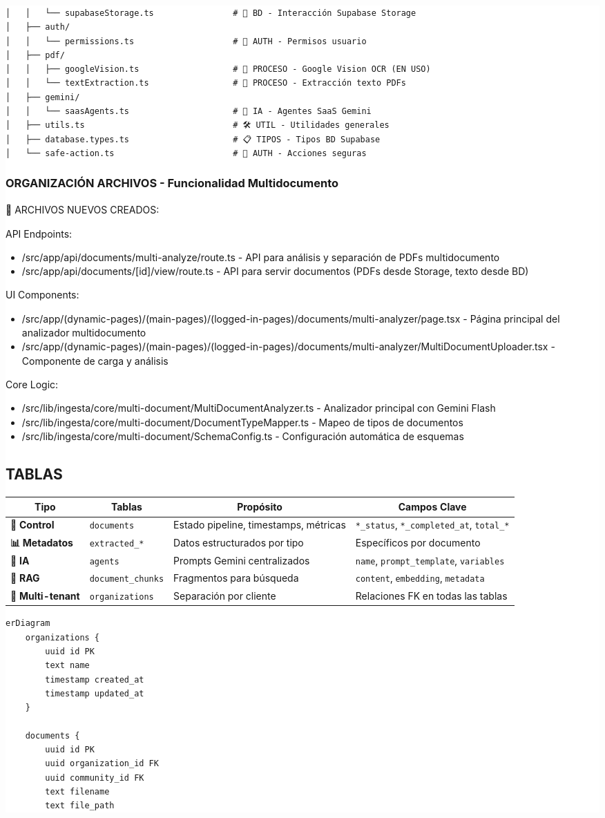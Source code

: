 ```
│   │   └── supabaseStorage.ts                # 💾 BD - Interacción Supabase Storage
│   ├── auth/
│   │   └── permissions.ts                    # 🔐 AUTH - Permisos usuario
│   ├── pdf/
│   │   ├── googleVision.ts                   # 🔧 PROCESO - Google Vision OCR (EN USO)
│   │   └── textExtraction.ts                 # 🔧 PROCESO - Extracción texto PDFs
│   ├── gemini/
│   │   └── saasAgents.ts                     # 🤖 IA - Agentes SaaS Gemini
│   ├── utils.ts                              # 🛠️ UTIL - Utilidades generales
│   ├── database.types.ts                     # 📋 TIPOS - Tipos BD Supabase
│   └── safe-action.ts                        # 🔐 AUTH - Acciones seguras
```

### ORGANIZACIÓN ARCHIVOS - Funcionalidad Multidocumento

📁 ARCHIVOS NUEVOS CREADOS:

API Endpoints:

- /src/app/api/documents/multi-analyze/route.ts - API para análisis y separación de PDFs multidocumento
- /src/app/api/documents/[id]/view/route.ts - API para servir documentos (PDFs desde Storage, texto desde BD)

UI Components:

- /src/app/(dynamic-pages)/(main-pages)/(logged-in-pages)/documents/multi-analyzer/page.tsx - Página principal del analizador multidocumento
- /src/app/(dynamic-pages)/(main-pages)/(logged-in-pages)/documents/multi-analyzer/MultiDocumentUploader.tsx - Componente de carga y análisis

Core Logic:

- /src/lib/ingesta/core/multi-document/MultiDocumentAnalyzer.ts - Analizador principal con Gemini Flash
- /src/lib/ingesta/core/multi-document/DocumentTypeMapper.ts - Mapeo de tipos de documentos
- /src/lib/ingesta/core/multi-document/SchemaConfig.ts - Configuración automática de esquemas

## TABLAS

| Tipo                | Tablas            | Propósito                             | Campos Clave                            |
| ------------------- | ----------------- | ------------------------------------- | --------------------------------------- |
| **📄 Control**      | `documents`       | Estado pipeline, timestamps, métricas | `*_status`, `*_completed_at`, `total_*` |
| **📊 Metadatos**    | `extracted_*`     | Datos estructurados por tipo          | Específicos por documento               |
| **🤖 IA**           | `agents`          | Prompts Gemini centralizados          | `name`, `prompt_template`, `variables`  |
| **🧩 RAG**          | `document_chunks` | Fragmentos para búsqueda              | `content`, `embedding`, `metadata`      |
| **🏢 Multi-tenant** | `organizations`   | Separación por cliente                | Relaciones FK en todas las tablas       |

```mermaid
erDiagram
    organizations {
        uuid id PK
        text name
        timestamp created_at
        timestamp updated_at
    }

    documents {
        uuid id PK
        uuid organization_id FK
        uuid community_id FK
        text filename
        text file_path
```